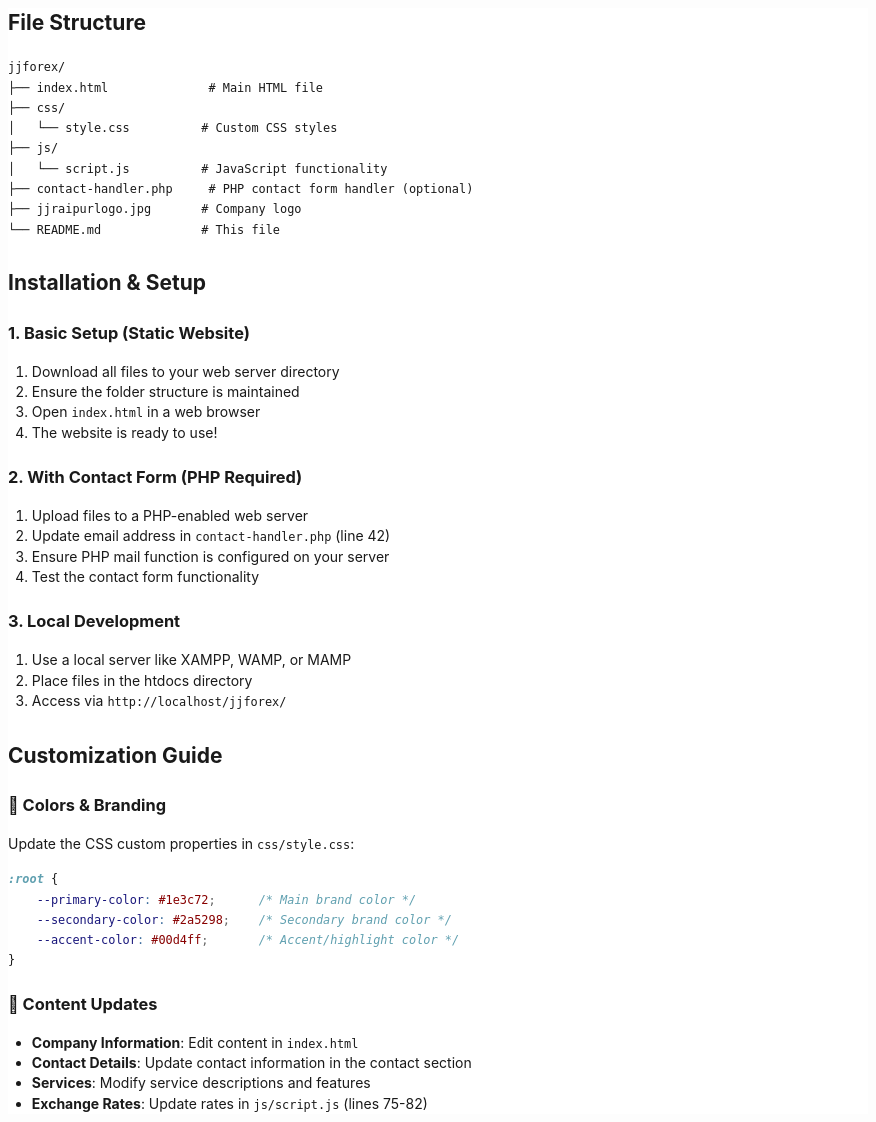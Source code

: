 ## File Structure

```
jjforex/
├── index.html              # Main HTML file
├── css/
│   └── style.css          # Custom CSS styles
├── js/
│   └── script.js          # JavaScript functionality
├── contact-handler.php     # PHP contact form handler (optional)
├── jjraipurlogo.jpg       # Company logo
└── README.md              # This file
```

## Installation & Setup

### 1. Basic Setup (Static Website)
1. Download all files to your web server directory
2. Ensure the folder structure is maintained
3. Open `index.html` in a web browser
4. The website is ready to use!

### 2. With Contact Form (PHP Required)
1. Upload files to a PHP-enabled web server
2. Update email address in `contact-handler.php` (line 42)
3. Ensure PHP mail function is configured on your server
4. Test the contact form functionality

### 3. Local Development
1. Use a local server like XAMPP, WAMP, or MAMP
2. Place files in the htdocs directory
3. Access via `http://localhost/jjforex/`

## Customization Guide

### 🎨 Colors & Branding
Update the CSS custom properties in `css/style.css`:
```css
:root {
    --primary-color: #1e3c72;      /* Main brand color */
    --secondary-color: #2a5298;    /* Secondary brand color */
    --accent-color: #00d4ff;       /* Accent/highlight color */
}
```

### 📝 Content Updates
- **Company Information**: Edit content in `index.html`
- **Contact Details**: Update contact information in the contact section
- **Services**: Modify service descriptions and features
- **Exchange Rates**: Update rates in `js/script.js` (lines 75-82)
